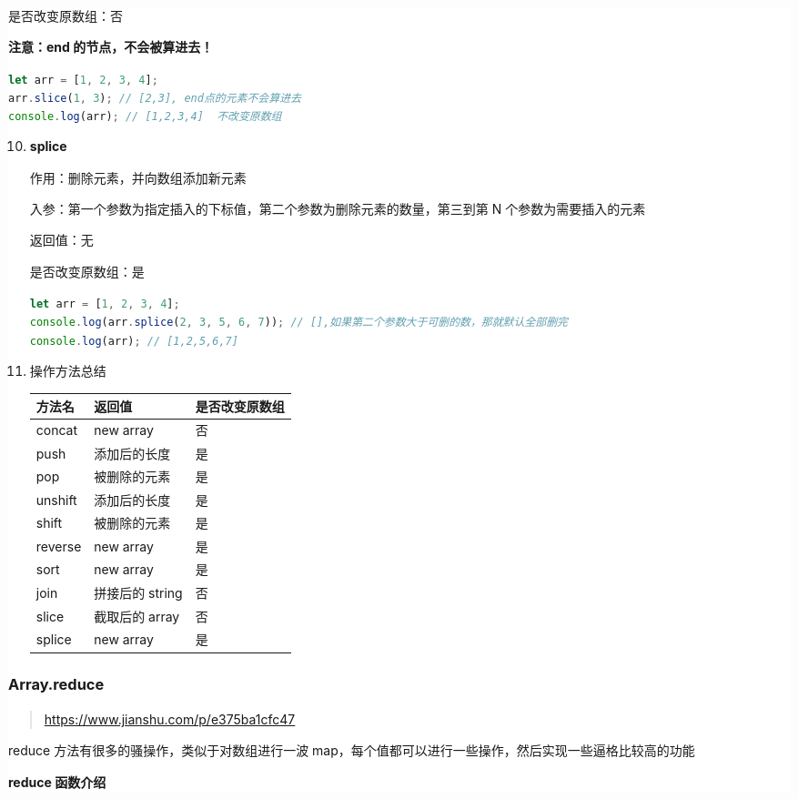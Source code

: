    是否改变原数组：否

   **注意：end 的节点，不会被算进去！**

   ```typescript
   let arr = [1, 2, 3, 4];
   arr.slice(1, 3); // [2,3], end点的元素不会算进去
   console.log(arr); // [1,2,3,4]  不改变原数组
   ```

10. **splice**

    作用：删除元素，并向数组添加新元素

    入参：第一个参数为指定插入的下标值，第二个参数为删除元素的数量，第三到第 N 个参数为需要插入的元素

    返回值：无

    是否改变原数组：是

    ```typescript
    let arr = [1, 2, 3, 4];
    console.log(arr.splice(2, 3, 5, 6, 7)); // [],如果第二个参数大于可删的数，那就默认全部删完
    console.log(arr); // [1,2,5,6,7]
    ```

11. 操作方法总结

    | 方法名  | 返回值          | 是否改变原数组 |
    | ------- | --------------- | -------------- |
    | concat  | new array       | 否             |
    | push    | 添加后的长度    | 是             |
    | pop     | 被删除的元素    | 是             |
    | unshift | 添加后的长度    | 是             |
    | shift   | 被删除的元素    | 是             |
    | reverse | new array       | 是             |
    | sort    | new array       | 是             |
    | join    | 拼接后的 string | 否             |
    | slice   | 截取后的 array  | 否             |
    | splice  | new array       | 是             |





### Array.reduce

> https://www.jianshu.com/p/e375ba1cfc47

reduce 方法有很多的骚操作，类似于对数组进行一波 map，每个值都可以进行一些操作，然后实现一些逼格比较高的功能

**reduce 函数介绍**
